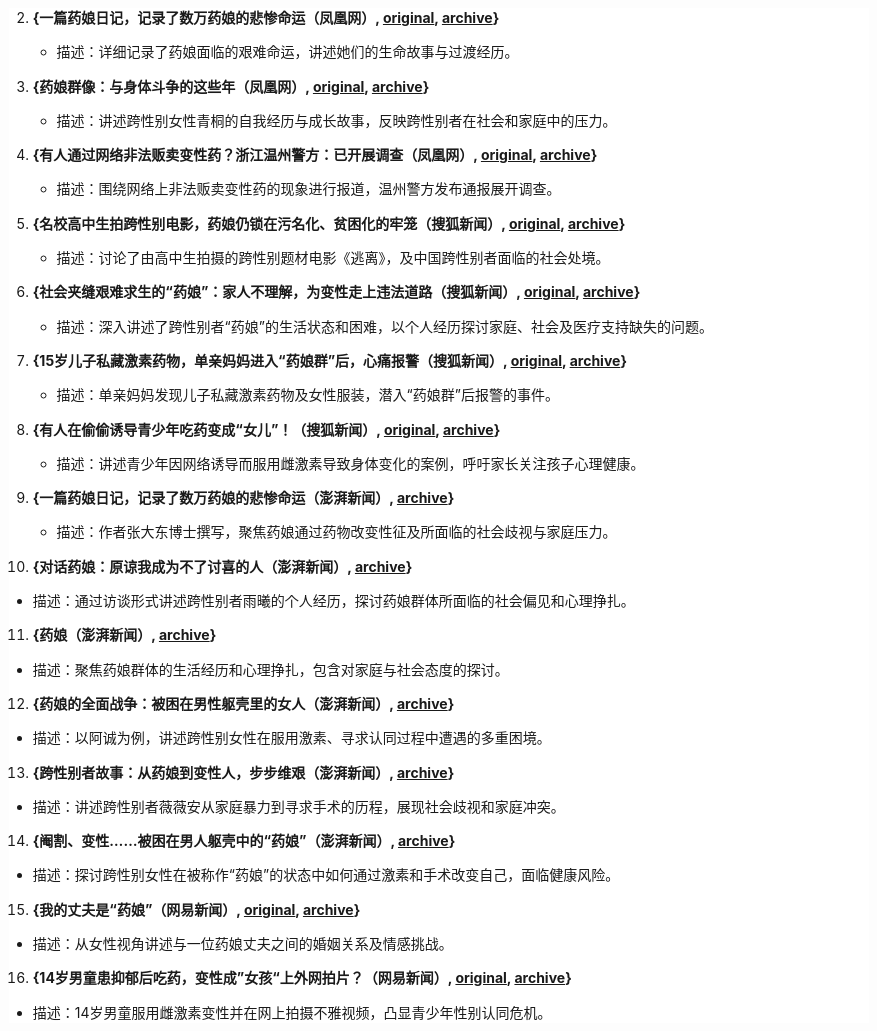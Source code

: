 2. **{一篇药娘日记，记录了数万药娘的悲惨命运（凤凰网）, [original](https://i.ifeng.com/c/800QZCxzAzL), [archive](https://news.transchinese.org/凤凰网/i_一篇药娘日记，记录了数万药娘的悲惨命运_-_凤凰网)}**  
   - 描述：详细记录了药娘面临的艰难命运，讲述她们的生命故事与过渡经历。

3. **{药娘群像：与身体斗争的这些年（凤凰网）, [original](http://inews.ifeng.com/51900796/news.shtml), [archive](https://news.transchinese.org/凤凰网/inews_药娘群像：与身体斗争的这些年)}**  
   - 描述：讲述跨性别女性青桐的自我经历与成长故事，反映跨性别者在社会和家庭中的压力。

4. **{有人通过网络非法贩卖变性药？浙江温州警方：已开展调查（凤凰网）, [original](https://news.ifeng.com/c/85IwEGT3tfB), [archive](https://news.transchinese.org/凤凰网/news_有人通过网络非法贩卖变性药？浙江温州警方：已开展调查)}**  
   - 描述：围绕网络上非法贩卖变性药的现象进行报道，温州警方发布通报展开调查。

5. **{名校高中生拍跨性别电影，药娘仍锁在污名化、贫困化的牢笼（搜狐新闻）, [original](https://mt.sohu.com/view/d20170726/160145197_550943.shtml), [archive](https://news.transchinese.org/搜狐新闻/mt_名校高中生拍跨性别电影，药娘仍锁在污名化、贫困化的牢笼)}**  
   - 描述：讨论了由高中生拍摄的跨性别题材电影《逃离》，及中国跨性别者面临的社会处境。

6. **{社会夹缝艰难求生的“药娘”：家人不理解，为变性走上违法道路（搜狐新闻）, [original](https://news.sohu.com/a/820560712_121985181), [archive](https://news.transchinese.org/搜狐新闻/news_社会夹缝艰难求生的“药娘”：家人不理解，为变性走上违法道路)}**  
   - 描述：深入讲述了跨性别者“药娘”的生活状态和困难，以个人经历探讨家庭、社会及医疗支持缺失的问题。

7. **{15岁儿子私藏激素药物，单亲妈妈进入“药娘群”后，心痛报警（搜狐新闻）, [original](https://www.sohu.com/a/461212290_100203620), [archive](https://news.transchinese.org/搜狐新闻/www_15岁儿子私藏激素药物，单亲妈妈进入“药娘群”后，心痛报警)}**  
   - 描述：单亲妈妈发现儿子私藏激素药物及女性服装，潜入“药娘群”后报警的事件。

8. **{有人在偷偷诱导青少年吃药变成“女儿”！（搜狐新闻）, [original](https://www.sohu.com/a/614911423_100941), [archive](https://news.transchinese.org/搜狐新闻/www_【今日头条】有人在偷偷诱导青少年吃药变成“女儿”！...看到39年前_)}**  
   - 描述：讲述青少年因网络诱导而服用雌激素导致身体变化的案例，呼吁家长关注孩子心理健康。

9. **{一篇药娘日记，记录了数万药娘的悲惨命运（澎湃新闻）, [archive](https://news.transchinese.org/澎湃新闻/m_一篇药娘日记，记录了数万药娘的悲惨命运)}**  
   - 描述：作者张大东博士撰写，聚焦药娘通过药物改变性征及所面临的社会歧视与家庭压力。

10. **{对话药娘：原谅我成为不了讨喜的人（澎湃新闻）, [archive](https://news.transchinese.org/澎湃新闻/m_对话药娘：原谅我成为不了讨喜的人)}**  
   - 描述：通过访谈形式讲述跨性别者雨曦的个人经历，探讨药娘群体所面临的社会偏见和心理挣扎。

11. **{药娘（澎湃新闻）, [archive](https://news.transchinese.org/澎湃新闻/m_药娘)}**  
   - 描述：聚焦药娘群体的生活经历和心理挣扎，包含对家庭与社会态度的探讨。

12. **{药娘的全面战争：被困在男性躯壳里的女人（澎湃新闻）, [archive](https://news.transchinese.org/澎湃新闻/m_药娘的全面战争：被困在男性躯壳里的女人)}**  
   - 描述：以阿诚为例，讲述跨性别女性在服用激素、寻求认同过程中遭遇的多重困境。

13. **{跨性别者故事：从药娘到变性人，步步维艰（澎湃新闻）, [archive](https://news.transchinese.org/澎湃新闻/m_跨性别者故事：从药娘到变性人，步步维艰)}**  
   - 描述：讲述跨性别者薇薇安从家庭暴力到寻求手术的历程，展现社会歧视和家庭冲突。

14. **{阉割、变性……被困在男人躯壳中的“药娘”（澎湃新闻）, [archive](https://news.transchinese.org/澎湃新闻/m_阉割、变性……被困在男人躯壳中的“药娘”)}**  
   - 描述：探讨跨性别女性在被称作“药娘”的状态中如何通过激素和手术改变自己，面临健康风险。

15. **{我的丈夫是“药娘”（网易新闻）, [original](https://m.163.com/dy/article/IBGDTSMP055619BO.html), [archive](https://news.transchinese.org/网易新闻/m_我的丈夫是“药娘”)}**  
   - 描述：从女性视角讲述与一位药娘丈夫之间的婚姻关系及情感挑战。

16. **{14岁男童患抑郁后吃药，变性成”女孩“上外网拍片？（网易新闻）, [original](https://www.163.com/dy/article/I9AQ3D0B0548MH76.html), [archive](https://news.transchinese.org/网易新闻/www_14岁男童患抑郁后吃药，变性成”女孩“上外网拍片？价目表太骇人_-_网易)}**  
   - 描述：14岁男童服用雌激素变性并在网上拍摄不雅视频，凸显青少年性别认同危机。

